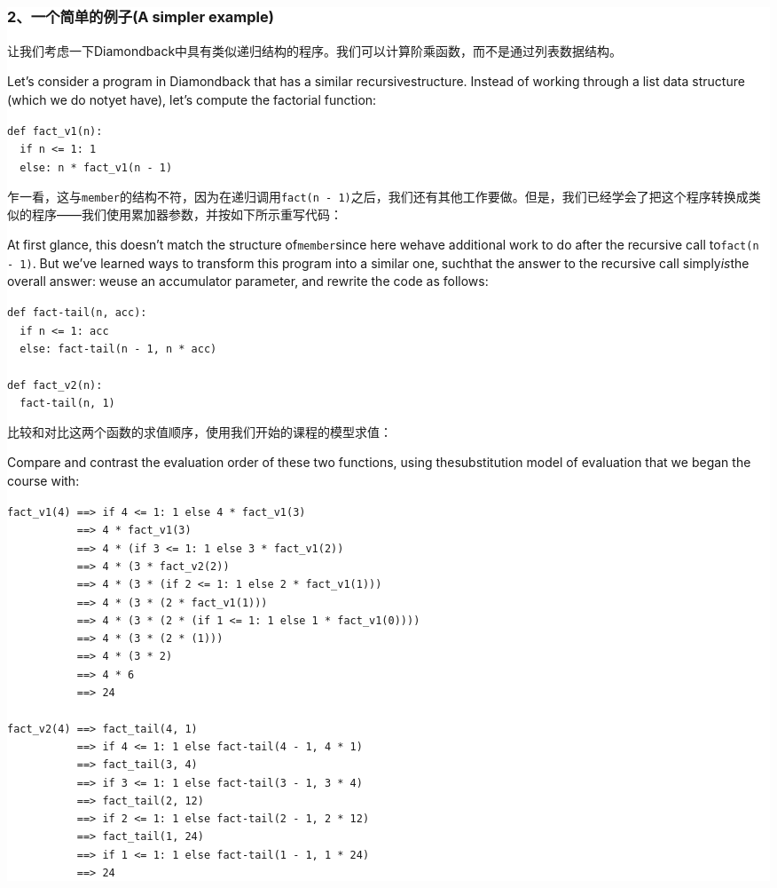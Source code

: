 

### 2、一个简单的例子(A simpler example)

让我们考虑一下Diamondback中具有类似递归结构的程序。我们可以计算阶乘函数，而不是通过列表数据结构。

Let’s consider a program in Diamondback that has a similar recursivestructure. Instead of working through a list data structure (which we do notyet have), let’s compute the factorial function:

```Diamondback
def fact_v1(n):
  if n <= 1: 1
  else: n * fact_v1(n - 1)
```

乍一看，这与`member`的结构不符，因为在递归调用`fact(n - 1)`之后，我们还有其他工作要做。但是，我们已经学会了把这个程序转换成类似的程序——我们使用累加器参数，并按如下所示重写代码：

At first glance, this doesn’t match the structure of`member`since here wehave additional work to do after the recursive call to`fact(n - 1)`. But we’ve learned ways to transform this program into a similar one, suchthat the answer to the recursive call simply*is*the overall answer: weuse an accumulator parameter, and rewrite the code as follows:

```Diamondback
def fact-tail(n, acc):
  if n <= 1: acc
  else: fact-tail(n - 1, n * acc)

def fact_v2(n):
  fact-tail(n, 1)
```

比较和对比这两个函数的求值顺序，使用我们开始的课程的模型求值：

Compare and contrast the evaluation order of these two functions, using thesubstitution model of evaluation that we began the course with:

```Diamondback
fact_v1(4) ==> if 4 <= 1: 1 else 4 * fact_v1(3)
           ==> 4 * fact_v1(3)
           ==> 4 * (if 3 <= 1: 1 else 3 * fact_v1(2))
           ==> 4 * (3 * fact_v2(2))
           ==> 4 * (3 * (if 2 <= 1: 1 else 2 * fact_v1(1)))
           ==> 4 * (3 * (2 * fact_v1(1)))
           ==> 4 * (3 * (2 * (if 1 <= 1: 1 else 1 * fact_v1(0))))
           ==> 4 * (3 * (2 * (1)))
           ==> 4 * (3 * 2)
           ==> 4 * 6
           ==> 24

fact_v2(4) ==> fact_tail(4, 1)
           ==> if 4 <= 1: 1 else fact-tail(4 - 1, 4 * 1)
           ==> fact_tail(3, 4)
           ==> if 3 <= 1: 1 else fact-tail(3 - 1, 3 * 4)
           ==> fact_tail(2, 12)
           ==> if 2 <= 1: 1 else fact-tail(2 - 1, 2 * 12)
           ==> fact_tail(1, 24)
           ==> if 1 <= 1: 1 else fact-tail(1 - 1, 1 * 24)
           ==> 24
```

